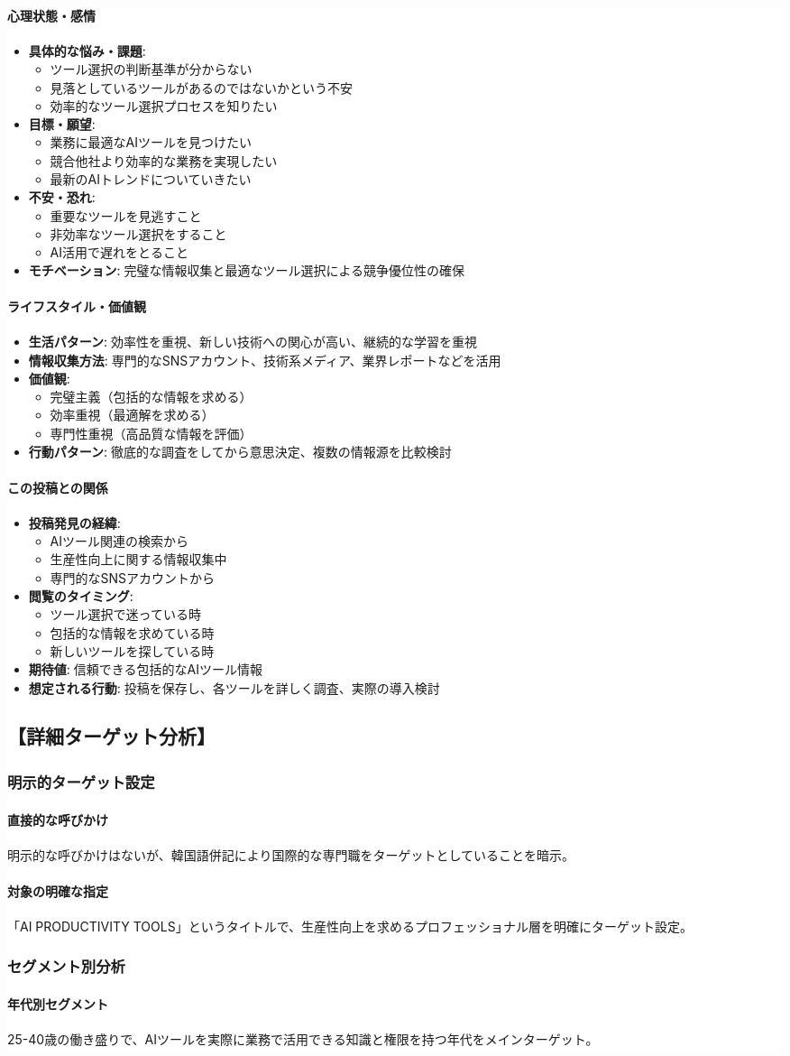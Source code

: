 #### 心理状態・感情
- **具体的な悩み・課題**: 
  - ツール選択の判断基準が分からない
  - 見落としているツールがあるのではないかという不安
  - 効率的なツール選択プロセスを知りたい
- **目標・願望**: 
  - 業務に最適なAIツールを見つけたい
  - 競合他社より効率的な業務を実現したい
  - 最新のAIトレンドについていきたい
- **不安・恐れ**: 
  - 重要なツールを見逃すこと
  - 非効率なツール選択をすること
  - AI活用で遅れをとること
- **モチベーション**: 完璧な情報収集と最適なツール選択による競争優位性の確保

#### ライフスタイル・価値観
- **生活パターン**: 効率性を重視、新しい技術への関心が高い、継続的な学習を重視
- **情報収集方法**: 専門的なSNSアカウント、技術系メディア、業界レポートなどを活用
- **価値観**: 
  - 完璧主義（包括的な情報を求める）
  - 効率重視（最適解を求める）
  - 専門性重視（高品質な情報を評価）
- **行動パターン**: 徹底的な調査をしてから意思決定、複数の情報源を比較検討

#### この投稿との関係
- **投稿発見の経緯**: 
  - AIツール関連の検索から
  - 生産性向上に関する情報収集中
  - 専門的なSNSアカウントから
- **閲覧のタイミング**: 
  - ツール選択で迷っている時
  - 包括的な情報を求めている時
  - 新しいツールを探している時
- **期待値**: 信頼できる包括的なAIツール情報
- **想定される行動**: 投稿を保存し、各ツールを詳しく調査、実際の導入検討

## 【詳細ターゲット分析】

### 明示的ターゲット設定
#### 直接的な呼びかけ
明示的な呼びかけはないが、韓国語併記により国際的な専門職をターゲットとしていることを暗示。

#### 対象の明確な指定
「AI PRODUCTIVITY TOOLS」というタイトルで、生産性向上を求めるプロフェッショナル層を明確にターゲット設定。

### セグメント別分析
#### 年代別セグメント
25-40歳の働き盛りで、AIツールを実際に業務で活用できる知識と権限を持つ年代をメインターゲット。
